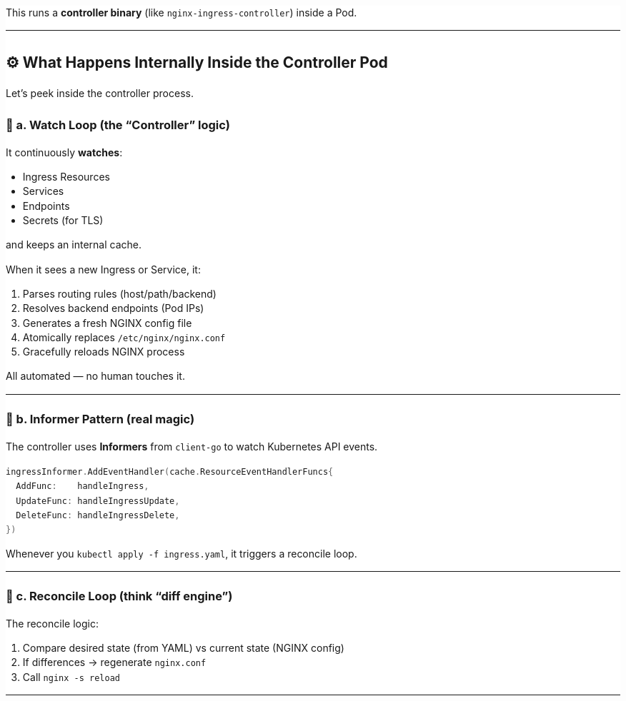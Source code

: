This runs a **controller binary** (like `nginx-ingress-controller`) inside a Pod.

---

## ⚙️ **What Happens Internally Inside the Controller Pod**

Let’s peek inside the controller process.

### 🔁 a. Watch Loop (the “Controller” logic)

It continuously **watches**:

- Ingress Resources
- Services
- Endpoints
- Secrets (for TLS)

and keeps an internal cache.

When it sees a new Ingress or Service, it:

1. Parses routing rules (host/path/backend)
2. Resolves backend endpoints (Pod IPs)
3. Generates a fresh NGINX config file
4. Atomically replaces `/etc/nginx/nginx.conf`
5. Gracefully reloads NGINX process

All automated — no human touches it.

---

### 🧩 b. Informer Pattern (real magic)

The controller uses **Informers** from `client-go` to watch Kubernetes API events.

```go
ingressInformer.AddEventHandler(cache.ResourceEventHandlerFuncs{
  AddFunc:    handleIngress,
  UpdateFunc: handleIngressUpdate,
  DeleteFunc: handleIngressDelete,
})
```

Whenever you `kubectl apply -f ingress.yaml`, it triggers a reconcile loop.

---

### 🧠 c. Reconcile Loop (think “diff engine”)

The reconcile logic:

1. Compare desired state (from YAML) vs current state (NGINX config)
2. If differences → regenerate `nginx.conf`
3. Call `nginx -s reload`

---
